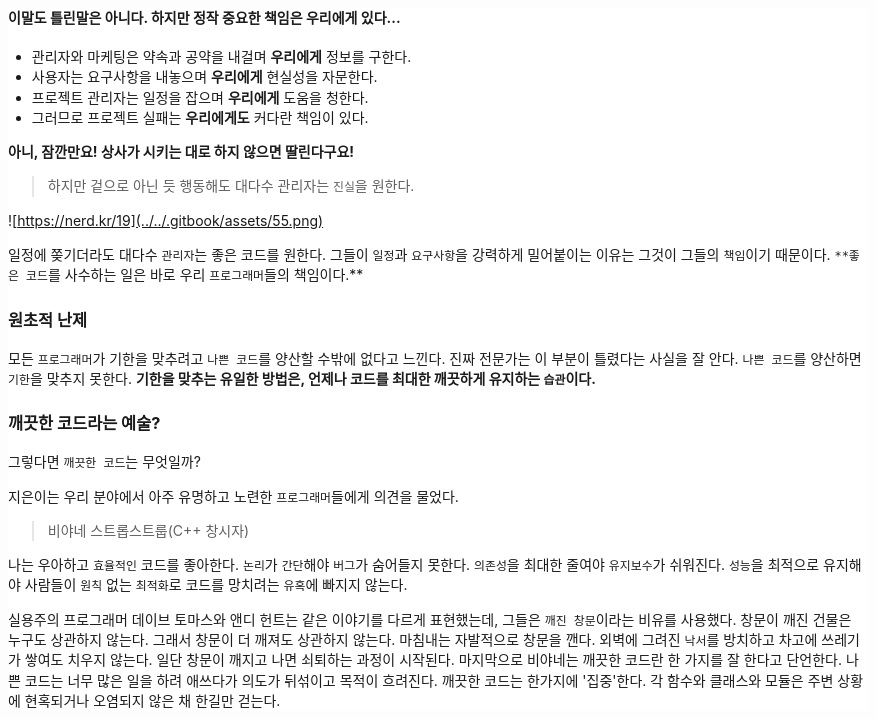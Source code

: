 #### 이말도 틀린말은 아니다. 하지만 정작 중요한 책임은 우리에게 있다...

* 관리자와 마케팅은 약속과 공약을 내걸며 **우리에게** 정보를 구한다.
* 사용자는 요구사항을 내놓으며 **우리에게** 현실성을 자문한다.
* 프로젝트 관리자는 일정을 잡으며 **우리에게** 도움을 청한다.
* 그러므로 프로젝트 실패는 **우리에게도** 커다란 책임이 있다.

**아니, 잠깐만요! 상사가 시키는 대로 하지 않으면 딸린다구요!**

> 하지만 겉으로 아닌 듯 행동해도 대다수 관리자는 `진실`을 원한다.

![https://nerd.kr/19](../../.gitbook/assets/55.png)

일정에 쫒기더라도 대다수 `관리자`는 좋은 코드를 원한다. 그들이 `일정`과 `요구사항`을 강력하게 밀어붙이는 이유는 그것이 그들의 `책임`이기 때문이다. `**좋은 코드`를 사수하는 일은 바로 우리 `프로그래머`들의 책임이다.\*\*

### 원초적 난제

모든 `프로그래머`가 기한을 맞추려고 `나쁜 코드`를 양산할 수밖에 없다고 느낀다. 진짜 전문가는 이 부분이 틀렸다는 사실을 잘 안다. `나쁜 코드`를 양산하면 `기한`을 맞추지 못한다. **기한을 맞추는 유일한 방법은, 언제나 코드를 최대한 깨끗하게 유지하는 `습관`이다.**

### 깨끗한 코드라는 예술?

그렇다면 `깨끗한 코드`는 무엇일까?

지은이는 우리 분야에서 아주 유명하고 노련한 `프로그래머`들에게 의견을 물었다.

> 비야네 스트롭스트룹\(C++ 창시자\)

나는 우아하고 `효율적인` 코드를 좋아한다. `논리`가 `간단`해야 `버그`가 숨어들지 못한다. `의존성`을 최대한 줄여야 `유지보수`가 쉬워진다. `성능`을 최적으로 유지해야 사람들이 `원칙` 없는 `최적화`로 코드를 망치려는 `유혹`에 빠지지 않는다.

실용주의 프로그래머 데이브 토마스와 앤디 헌트는 같은 이야기를 다르게 표현했는데, 그들은 `깨진 창문`이라는 비유를 사용했다. 창문이 깨진 건물은 누구도 상관하지 않는다. 그래서 창문이 더 깨져도 상관하지 않는다. 마침내는 자발적으로 창문을 깬다. 외벽에 그려진 `낙서`를 방치하고 차고에 쓰레기가 쌓여도 치우지 않는다. 일단 창문이 깨지고 나면 쇠퇴하는 과정이 시작된다. 마지막으로 비야네는 깨끗한 코드란 한 가지를 잘 한다고 단언한다. 나쁜 코드는 너무 많은 일을 하려 애쓰다가 의도가 뒤섞이고 목적이 흐려진다. 깨끗한 코드는 한가지에 '집중'한다. 각 함수와 클래스와 모듈은 주변 상황에 현혹되거나 오염되지 않은 채 한길만 걷는다.
